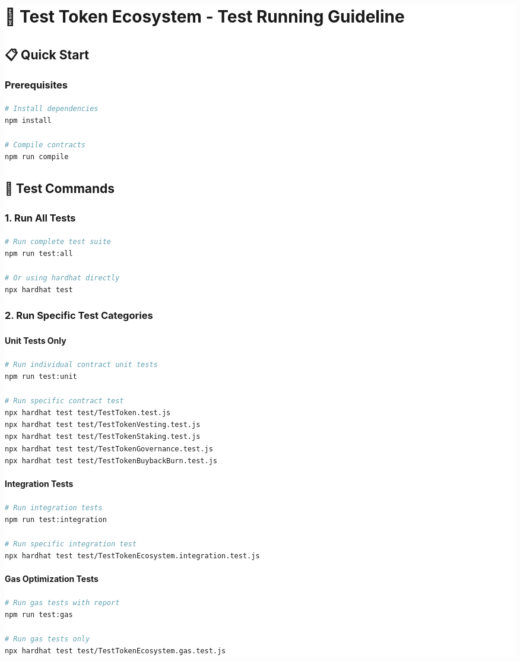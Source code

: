 # 🧪 Test Token Ecosystem - Test Running Guideline

## 📋 Quick Start

### Prerequisites
```bash
# Install dependencies
npm install

# Compile contracts
npm run compile
```

## 🚀 Test Commands

### 1. Run All Tests
```bash
# Run complete test suite
npm run test:all

# Or using hardhat directly
npx hardhat test
```

### 2. Run Specific Test Categories

#### Unit Tests Only
```bash
# Run individual contract unit tests
npm run test:unit

# Run specific contract test
npx hardhat test test/TestToken.test.js
npx hardhat test test/TestTokenVesting.test.js
npx hardhat test test/TestTokenStaking.test.js
npx hardhat test test/TestTokenGovernance.test.js
npx hardhat test test/TestTokenBuybackBurn.test.js
```

#### Integration Tests
```bash
# Run integration tests
npm run test:integration

# Run specific integration test
npx hardhat test test/TestTokenEcosystem.integration.test.js
```

#### Gas Optimization Tests
```bash
# Run gas tests with report
npm run test:gas

# Run gas tests only
npx hardhat test test/TestTokenEcosystem.gas.test.js
```
